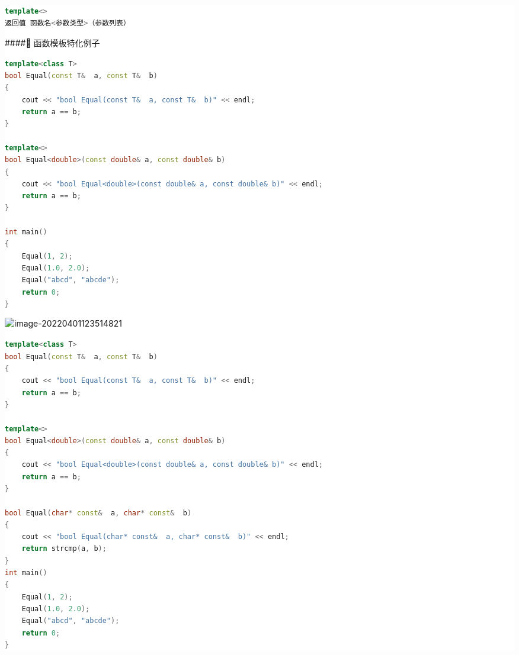 ```c++
template<>
返回值 函数名<参数类型>（参数列表）
```

####🍃 函数模板特化例子

```c++
template<class T>
bool Equal(const T&  a, const T&  b)
{
	cout << "bool Equal(const T&  a, const T&  b)" << endl;
	return a == b;
}

template<>
bool Equal<double>(const double& a, const double& b)
{
	cout << "bool Equal<double>(const double& a, const double& b)" << endl;
	return a == b;
}

int main()
{
	Equal(1, 2);
	Equal(1.0, 2.0);
	Equal("abcd", "abcde");
	return 0;
}
```



![image-20220401123514821](https://pic-1304888003.cos.ap-guangzhou.myqcloud.com/img/image-20220401123514821.png)



```c++
template<class T>
bool Equal(const T&  a, const T&  b)
{
	cout << "bool Equal(const T&  a, const T&  b)" << endl;
	return a == b;
}

template<>
bool Equal<double>(const double& a, const double& b)
{
	cout << "bool Equal<double>(const double& a, const double& b)" << endl;
	return a == b;
}

bool Equal(char* const&  a, char* const&  b)
{
	cout << "bool Equal(char* const&  a, char* const&  b)" << endl;
	return strcmp(a, b);
}
int main()
{
	Equal(1, 2);
	Equal(1.0, 2.0);
	Equal("abcd", "abcde");
	return 0;
}
```
